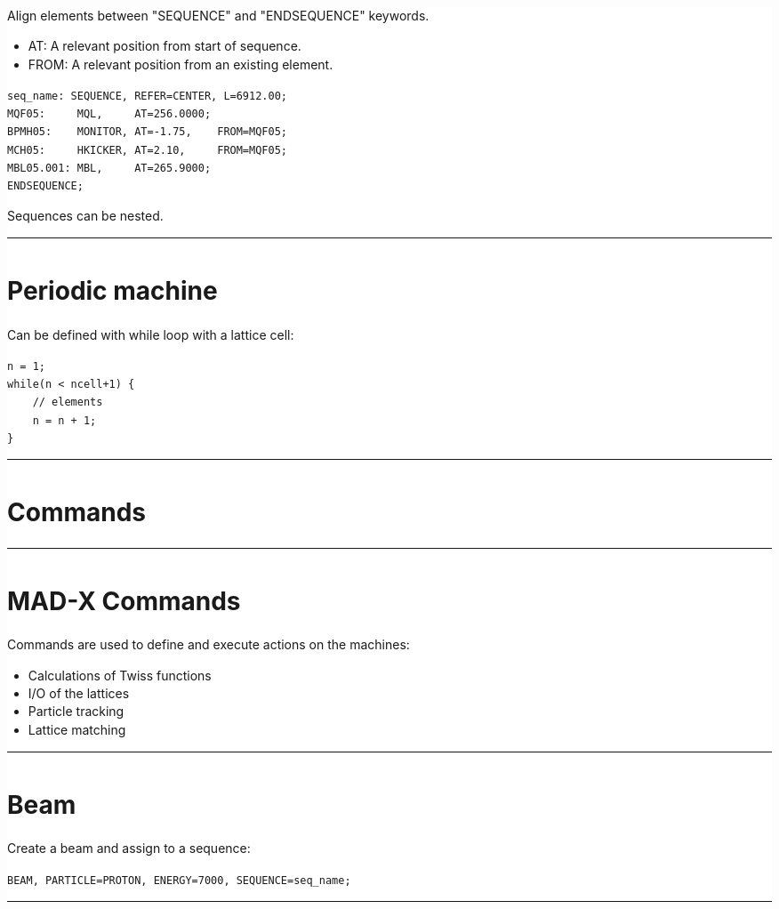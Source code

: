 Align elements between "SEQUENCE" and "ENDSEQUENCE" keywords.
- AT: A relevant position from start of sequence.
- FROM: A relevant position from an existing element.

```madx
seq_name: SEQUENCE, REFER=CENTER, L=6912.00;
MQF05:     MQL,     AT=256.0000;
BPMH05:    MONITOR, AT=-1.75,    FROM=MQF05;
MCH05:     HKICKER, AT=2.10,     FROM=MQF05;
MBL05.001: MBL,     AT=265.9000;
ENDSEQUENCE;
```

Sequences can be nested.

---

# Periodic machine

Can be defined with while loop with a lattice cell:

```madx
n = 1;
while(n < ncell+1) {
    // elements
    n = n + 1;
}
```

---

# Commands 

---

# MAD-X Commands

Commands are used to define and execute actions on the machines:

- Calculations of Twiss functions
- I/O of the lattices  
- Particle tracking
- Lattice matching

---

# Beam

Create a beam and assign to a sequence:

```madx
BEAM, PARTICLE=PROTON, ENERGY=7000, SEQUENCE=seq_name;
```

---